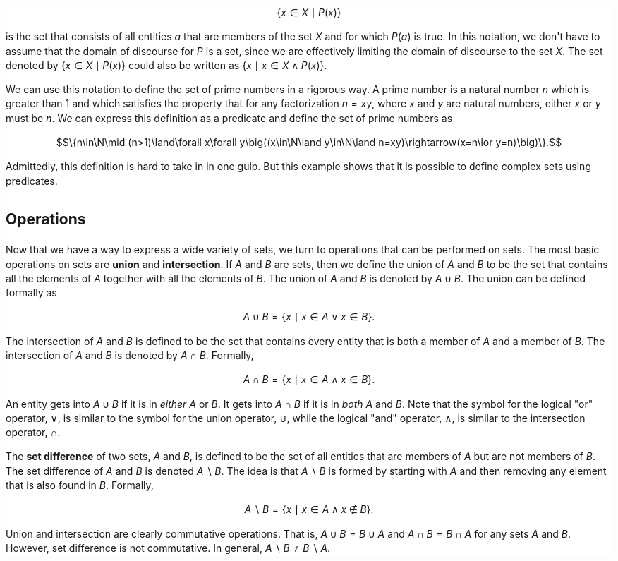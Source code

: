 $$\{x\in X\mid P(x)\}$$

is the set that consists of all entities $a$ that are members of the set $X$ and
for which $P(a)$ is true. In this notation, we don't have to assume that the
domain of discourse for $P$ is a set, since we are effectively limiting the
domain of discourse to the set $X$. The set denoted by $\{x\in X\mid P(x)\}$ could
also be written as $\{x\mid x\in X\land P(x)\}$.

We can use this notation to define the set of prime numbers in a rigorous
way. A prime number is a natural number $n$ which is greater than 1 and which
satisfies the property that for any factorization $n=xy$, where $x$ and $y$ are
natural numbers, either $x$ or $y$ must be $n$. We can express this definition
as a predicate and define the set of prime numbers as

$$\{n\in\N\mid (n>1)\land\forall x\forall y\big((x\in\N\land y\in\N\land n=xy)\rightarrow(x=n\lor y=n)\big)\}.$$

Admittedly, this definition is hard to take in in one gulp. But this example
shows that it is possible to define complex sets using predicates.

## Operations

Now that we have a way to express a wide variety of sets, we turn to operations that
can be performed on sets. The most basic operations on sets are 
**union** and **intersection**. If $A$ and $B$ are sets, then we define
the union of $A$ and $B$ to be the set that contains all the elements of
$A$ together with all the elements of $B$. The union of $A$ and $B$ is
denoted by $A\cup B$. The union can be defined formally as

$$A\cup B = \{x\mid x\in A \lor x\in B\}.$$

The intersection of $A$ and $B$ is defined to be the set that contains
every entity that is both a member of $A$ and a member of $B$. The intersection
of $A$ and $B$ is denoted by $A\cap B$. Formally,

$$A\cap B = \{x\mid x\in A \land x\in B\}.$$

An entity gets into $A\cup B$ if it is in _either_ $A$ or $B$.
It gets into $A\cap B$ if it is in _both_ $A$ and $B$. Note that
the symbol for the logical "or" operator, $\lor$, is similar to the
symbol for the union operator, $\cup$, while the logical "and" operator,
$\land$, is similar to the intersection operator, $\cap$.

The **set difference** of two sets, $A$ and $B$, is defined to be
the set of all entities that are members of $A$ but are not members
of $B$. The set difference of $A$ and $B$ is denoted $A\smallsetminus B$.
The idea is that $A\smallsetminus B$ is formed by starting with
$A$ and then removing any element that is also found in $B$. Formally,

$$A\smallsetminus B = \{x\mid x\in A \land x\mathbin{\not\in} B\}.$$

Union and intersection are clearly commutative operations. That
is, $A\cup B=B\cup A$ and $A\cap B=B\cap A$ for any sets $A$ and $B$.
However, set difference is not commutative. In general,
$A\smallsetminus B \not= B\smallsetminus A$.
